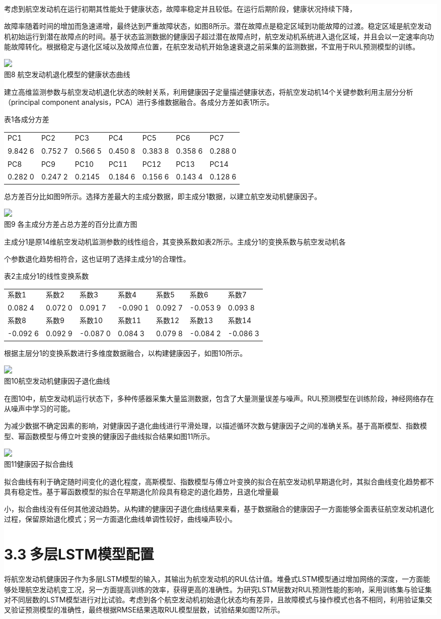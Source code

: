 考虑到航空发动机在运行初期其性能处于健康状态，故障率稳定并且较低。在运行后期阶段，健康状况持续下降，

故障率随着时间的增加而急速递增，最终达到严重故障状态，如图8所示。潜在故障点是稳定区域到功能故障的过渡。稳定区域是航空发动机初始运行到潜在故障点的时间。基于状态监测数据的健康因子超过潜在故障点时，航空发动机系统进入退化区域，并且会以一定速率向功能故障转化。根据稳定与退化区域以及故障点位置，在航空发动机开始急速衰退之前采集的监测数据，不宜用于RUL预测模型的训练。

![](https://cdn-mineru.openxlab.org.cn/result/2025-09-13/b8bb8f3f-611d-4bb7-bbf4-58c6441d70ee/977c35a920dde1657cac038f9faac3c412e6d9bb509822a0d15847eade1a74a7.jpg)  
图8 航空发动机退化模型的健康状态曲线

建立高维监测参数与航空发动机退化状态的映射关系，利用健康因子定量描述健康状态，将航空发动机14个关键参数利用主层分分析（principal component analysis，PCA）进行多维数据融合。各成分方差如表1所示。

表1各成分方差  

<table><tr><td>PC1</td><td>PC2</td><td>PC3</td><td>PC4</td><td>PC5</td><td>PC6</td><td>PC7</td></tr><tr><td>9.842 6</td><td>0.752 7</td><td>0.566 5</td><td>0.450 8</td><td>0.383 8</td><td>0.358 6</td><td>0.288 0</td></tr><tr><td>PC8</td><td>PC9</td><td>PC10</td><td>PC11</td><td>PC12</td><td>PC13</td><td>PC14</td></tr><tr><td>0.282 0</td><td>0.247 2</td><td>0.2145</td><td>0.184 6</td><td>0.156 6</td><td>0.143 4</td><td>0.128 6</td></tr></table>

总方差百分比如图9所示。选择方差最大的主成分数据，即主成分1数据，以建立航空发动机健康因子。

![](https://cdn-mineru.openxlab.org.cn/result/2025-09-13/b8bb8f3f-611d-4bb7-bbf4-58c6441d70ee/491d396232a28dafeef6bb14c683d2cc5f2d8886e82b362e4b1cdee8d285c763.jpg)  
图9 各主成分方差占总方差的百分比直方图

主成分1是原14维航空发动机监测参数的线性组合，其变换系数如表2所示。主成分1的变换系数与航空发动机各

个参数退化趋势相符合，这也证明了选择主成分1的合理性。

表2主成分1的线性变换系数  

<table><tr><td>系数1</td><td>系数2</td><td>系数3</td><td>系数4</td><td>系数5</td><td>系数6</td><td>系数7</td></tr><tr><td>0.082 4</td><td>0.072 0</td><td>0.091 7</td><td>-0.090 1</td><td>0.092 7</td><td>-0.053 9</td><td>0.093 8</td></tr><tr><td>系数8</td><td>系数9</td><td>系数10</td><td>系数11</td><td>系数12</td><td>系数13</td><td>系数14</td></tr><tr><td>-0.092 6</td><td>0.092 9</td><td>-0.087 0</td><td>0.084 3</td><td>0.079 8</td><td>-0.084 2</td><td>-0.086 3</td></tr></table>

根据主层分1的变换系数进行多维度数据融合，以构建健康因子，如图10所示。

![](https://cdn-mineru.openxlab.org.cn/result/2025-09-13/b8bb8f3f-611d-4bb7-bbf4-58c6441d70ee/4f10353b3e33db96fccb14eb30441a58c0e7a01045ae8a3f50c3948276b52613.jpg)  
图10航空发动机健康因子退化曲线

在图10中，航空发动机运行状态下，多种传感器采集大量监测数据，包含了大量测量误差与噪声。RUL预测模型在训练阶段，神经网络存在从噪声中学习的可能。

为减少数据不确定因素的影响，对健康因子退化曲线进行平滑处理，以描述循环次数与健康因子之间的准确关系。基于高斯模型、指数模型、幂函数模型与傅立叶变换的健康因子曲线拟合结果如图11所示。

![](https://cdn-mineru.openxlab.org.cn/result/2025-09-13/b8bb8f3f-611d-4bb7-bbf4-58c6441d70ee/38538e2acdac6afe4b7d866046d016a42783ca1d321a45daea54d585bafdbbad.jpg)  
图11健康因子拟合曲线

拟合曲线有利于确定随时间变化的退化程度，高斯模型、指数模型与傅立叶变换的拟合在航空发动机早期退化时，其拟合曲线变化趋势都不具有稳定性。基于幂函数模型的拟合在早期退化阶段具有稳定的退化趋势，且退化增量最

小，拟合曲线没有任何其他波动趋势。从构建的健康因子退化曲线结果来看，基于数据融合的健康因子一方面能够全面表征航空发动机退化过程，保留原始退化模式；另一方面退化曲线单调性较好，曲线噪声较小。

# 3.3 多层LSTM模型配置

将航空发动机健康因子作为多层LSTM模型的输入，其输出为航空发动机的RUL估计值。堆叠式LSTM模型通过增加网络的深度，一方面能够处理航空发动机变工况，另一方面提高训练的效率，获得更高的准确性。为研究LSTM层数对RUL预测性能的影响，采用训练集与验证集对不同层数的LSTM模型进行对比试验。考虑到各个航空发动机初始退化状态均有差异，且故障模式与操作模式也各不相同，利用验证集交叉验证预测模型的准确性，最终根据RMSE结果选取RUL模型层数，试验结果如图12所示。

